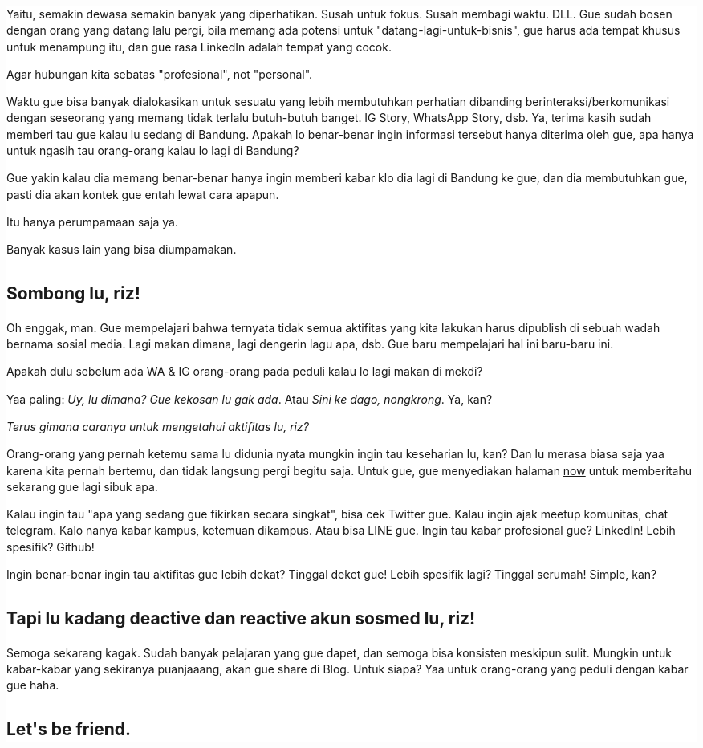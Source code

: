 Yaitu, semakin dewasa semakin banyak yang diperhatikan. Susah untuk fokus. Susah membagi waktu.
DLL. Gue sudah bosen dengan orang yang datang lalu pergi, bila memang ada potensi untuk
"datang-lagi-untuk-bisnis", gue harus ada tempat khusus untuk menampung itu, dan gue rasa LinkedIn
adalah tempat yang cocok.

Agar hubungan kita sebatas "profesional", not "personal".

Waktu gue bisa banyak dialokasikan untuk sesuatu yang lebih membutuhkan perhatian dibanding
berinteraksi/berkomunikasi dengan seseorang yang memang tidak terlalu butuh-butuh banget. IG Story,
WhatsApp Story, dsb. Ya, terima kasih sudah memberi tau gue kalau lu sedang di Bandung. Apakah lo
benar-benar ingin informasi tersebut hanya diterima oleh gue, apa hanya untuk ngasih tau orang-orang
kalau lo lagi di Bandung?

Gue yakin kalau dia memang benar-benar hanya ingin memberi kabar klo dia lagi di Bandung ke gue, dan
dia membutuhkan gue, pasti dia akan kontek gue entah lewat cara apapun.

Itu hanya perumpamaan saja ya.

Banyak kasus lain yang bisa diumpamakan.

## Sombong lu, riz!

Oh enggak, man. Gue mempelajari bahwa ternyata tidak semua aktifitas yang kita lakukan harus
dipublish di sebuah wadah bernama sosial media. Lagi makan dimana, lagi dengerin lagu apa, dsb. Gue
baru mempelajari hal ini baru-baru ini.

Apakah dulu sebelum ada WA & IG orang-orang pada peduli kalau lo lagi makan di mekdi?

Yaa paling: _Uy, lu dimana? Gue kekosan lu gak ada_. Atau _Sini ke dago, nongkrong_. Ya, kan?

_Terus gimana caranya untuk mengetahui aktifitas lu, riz?_

Orang-orang yang pernah ketemu sama lu didunia nyata mungkin ingin tau keseharian lu, kan? Dan lu
merasa biasa saja yaa karena kita pernah bertemu, dan tidak langsung pergi begitu saja. Untuk gue,
gue menyediakan halaman [now](https://108kb.io/now/) untuk memberitahu sekarang gue lagi sibuk apa.

Kalau ingin tau "apa yang sedang gue fikirkan secara singkat", bisa cek Twitter gue. Kalau ingin
ajak meetup komunitas, chat telegram. Kalo nanya kabar kampus, ketemuan dikampus. Atau bisa LINE
gue. Ingin tau kabar profesional gue? LinkedIn! Lebih spesifik? Github!

Ingin benar-benar ingin tau aktifitas gue lebih dekat? Tinggal deket gue! Lebih spesifik lagi?
Tinggal serumah! Simple, kan?

## Tapi lu kadang deactive dan reactive akun sosmed lu, riz!

Semoga sekarang kagak. Sudah banyak pelajaran yang gue dapet, dan semoga bisa konsisten meskipun
sulit. Mungkin untuk kabar-kabar yang sekiranya puanjaaang, akan gue share di Blog. Untuk siapa? Yaa
untuk orang-orang yang peduli dengan kabar gue haha.

## Let's be friend.

